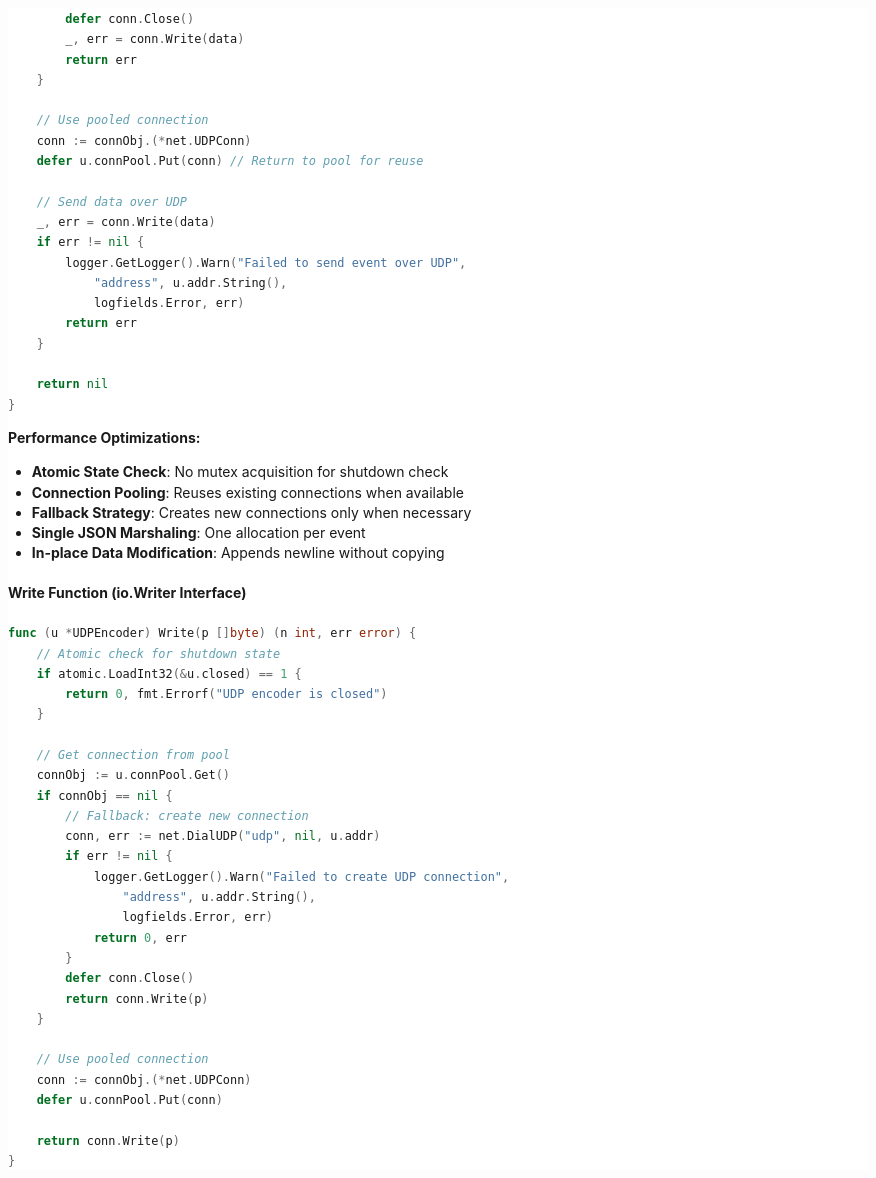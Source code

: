 ```go
        defer conn.Close()
        _, err = conn.Write(data)
        return err
    }

    // Use pooled connection
    conn := connObj.(*net.UDPConn)
    defer u.connPool.Put(conn) // Return to pool for reuse

    // Send data over UDP
    _, err = conn.Write(data)
    if err != nil {
        logger.GetLogger().Warn("Failed to send event over UDP",
            "address", u.addr.String(),
            logfields.Error, err)
        return err
    }

    return nil
}
```

**Performance Optimizations:**
- **Atomic State Check**: No mutex acquisition for shutdown check
- **Connection Pooling**: Reuses existing connections when available
- **Fallback Strategy**: Creates new connections only when necessary
- **Single JSON Marshaling**: One allocation per event
- **In-place Data Modification**: Appends newline without copying

#### Write Function (io.Writer Interface)

```go
func (u *UDPEncoder) Write(p []byte) (n int, err error) {
    // Atomic check for shutdown state
    if atomic.LoadInt32(&u.closed) == 1 {
        return 0, fmt.Errorf("UDP encoder is closed")
    }

    // Get connection from pool
    connObj := u.connPool.Get()
    if connObj == nil {
        // Fallback: create new connection
        conn, err := net.DialUDP("udp", nil, u.addr)
        if err != nil {
            logger.GetLogger().Warn("Failed to create UDP connection",
                "address", u.addr.String(),
                logfields.Error, err)
            return 0, err
        }
        defer conn.Close()
        return conn.Write(p)
    }

    // Use pooled connection
    conn := connObj.(*net.UDPConn)
    defer u.connPool.Put(conn)

    return conn.Write(p)
}
```
